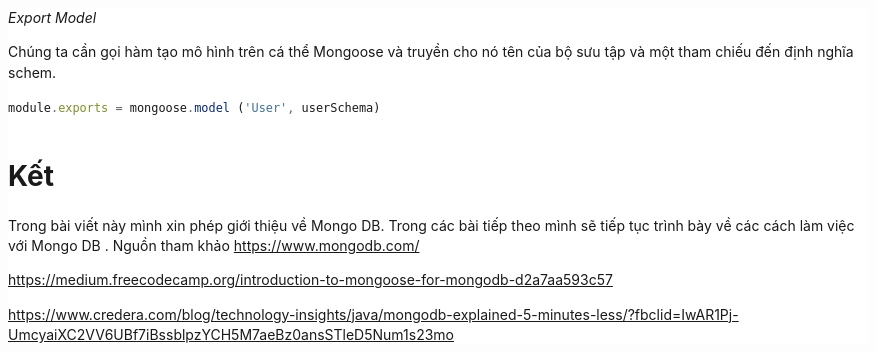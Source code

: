 *Export Model*

Chúng ta cần gọi hàm tạo mô hình trên cá thể Mongoose và truyền cho nó tên của bộ sưu tập và một tham chiếu đến định nghĩa schem.
```js
module.exports = mongoose.model ('User', userSchema)

```
# Kết
Trong bài  viết này mình xin phép giới thiệu về Mongo DB. Trong các bài tiếp theo mình sẽ tiếp tục trình bày về các cách làm việc với Mongo DB .
 Nguồn tham khảo 
 https://www.mongodb.com/
 
 https://medium.freecodecamp.org/introduction-to-mongoose-for-mongodb-d2a7aa593c57
 
 https://www.credera.com/blog/technology-insights/java/mongodb-explained-5-minutes-less/?fbclid=IwAR1Pj-UmcyaiXC2VV6UBf7iBssblpzYCH5M7aeBz0ansSTleD5Num1s23mo